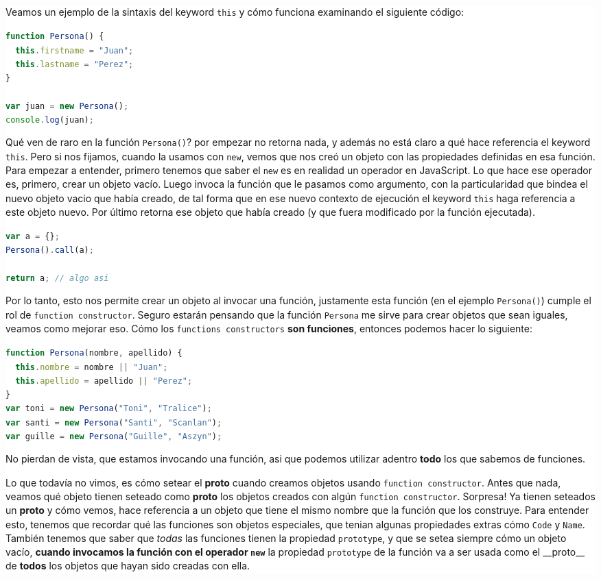 Veamos un ejemplo de la sintaxis del keyword `this` y cómo funciona examinando el siguiente código:

```javascript
function Persona() {
  this.firstname = "Juan";
  this.lastname = "Perez";
}

var juan = new Persona();
console.log(juan);
```

Qué ven de raro en la función `Persona()`? por empezar no retorna nada, y además no está claro a qué hace referencia el keyword `this`. Pero si nos fijamos, cuando la usamos con `new`, vemos que nos creó un objeto con las propiedades definidas en esa función. Para empezar a entender, primero tenemos que saber el `new` es en realidad un operador en JavaScript. Lo que hace ese operador es, primero, crear un objeto vacío. Luego invoca la función que le pasamos como argumento, con la particularidad que bindea el nuevo objeto vacio que había creado, de tal forma que en ese nuevo contexto de ejecución el keyword `this` haga referencia a este objeto nuevo. Por último retorna ese objeto que había creado (y que fuera modificado por la función ejecutada).

```javascript
var a = {};
Persona().call(a);

return a; // algo asi
```

Por lo tanto, esto nos permite crear un objeto al invocar una función, justamente esta función (en el ejemplo `Persona()`) cumple el rol de `function constructor`. Seguro estarán pensando que la función `Persona` me sirve para crear objetos que sean iguales, veamos como mejorar eso. Cómo los `functions constructors` **son funciones**, entonces podemos hacer lo siguiente:

```javascript
function Persona(nombre, apellido) {
  this.nombre = nombre || "Juan";
  this.apellido = apellido || "Perez";
}
var toni = new Persona("Toni", "Tralice");
var santi = new Persona("Santi", "Scanlan");
var guille = new Persona("Guille", "Aszyn");
```

No pierdan de vista, que estamos invocando una función, asi que podemos utilizar adentro **todo** los que sabemos de funciones.

Lo que todavía no vimos, es cómo setear el **proto** cuando creamos objetos usando `function constructor`. Antes que nada, veamos qué objeto tienen seteado como **proto** los objetos creados con algún `function constructor`. Sorpresa! Ya tienen seteados un **proto** y cómo vemos, hace referencia a un objeto que tiene el mismo nombre que la función que los construye. Para entender esto, tenemos que recordar qué las funciones son objetos especiales, que tenian algunas propiedades extras cómo `Code` y `Name`. También tenemos que saber que _todas_ las funciones tienen la propiedad `prototype`, y que se setea siempre cómo un objeto vacío, **cuando invocamos la función con el operador `new`** la propiedad `prototype` de la función va a ser usada como el \_\_proto\_\_ de **todos** los objetos que hayan sido creadas con ella.
